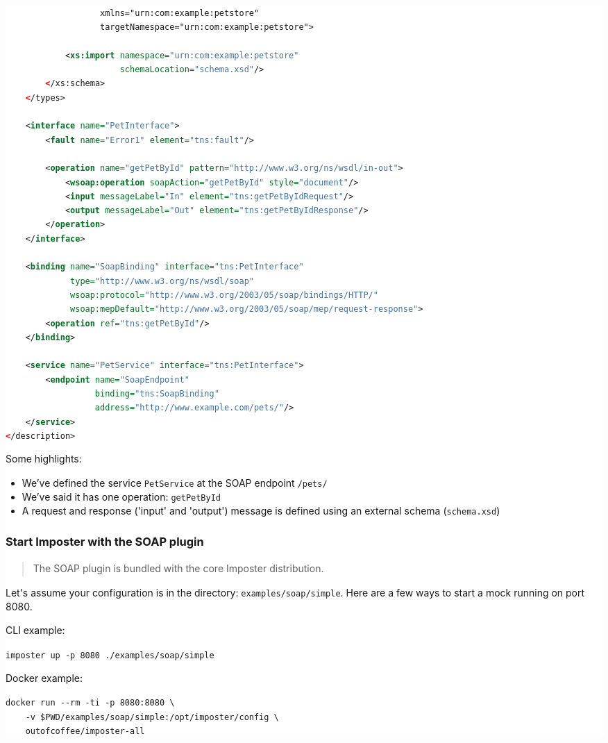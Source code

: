 ```xml
                   xmlns="urn:com:example:petstore"
                   targetNamespace="urn:com:example:petstore">

            <xs:import namespace="urn:com:example:petstore"
                       schemaLocation="schema.xsd"/>
        </xs:schema>
    </types>

    <interface name="PetInterface">
        <fault name="Error1" element="tns:fault"/>

        <operation name="getPetById" pattern="http://www.w3.org/ns/wsdl/in-out">
            <wsoap:operation soapAction="getPetById" style="document"/>
            <input messageLabel="In" element="tns:getPetByIdRequest"/>
            <output messageLabel="Out" element="tns:getPetByIdResponse"/>
        </operation>
    </interface>

    <binding name="SoapBinding" interface="tns:PetInterface"
             type="http://www.w3.org/ns/wsdl/soap"
             wsoap:protocol="http://www.w3.org/2003/05/soap/bindings/HTTP/"
             wsoap:mepDefault="http://www.w3.org/2003/05/soap/mep/request-response">
        <operation ref="tns:getPetById"/>
    </binding>

    <service name="PetService" interface="tns:PetInterface">
        <endpoint name="SoapEndpoint"
                  binding="tns:SoapBinding"
                  address="http://www.example.com/pets/"/>
    </service>
</description>
```

Some highlights:

* We’ve defined the service `PetService` at the SOAP endpoint `/pets/`
* We’ve said it has one operation: `getPetById`
* A request and response ('input' and 'output') message is defined using an external schema (`schema.xsd`)

### Start Imposter with the SOAP plugin

> The SOAP plugin is bundled with the core Imposter distribution.

Let's assume your configuration is in the directory: `examples/soap/simple`. Here are a few ways to start a mock running on port 8080.

CLI example:

    imposter up -p 8080 ./examples/soap/simple

Docker example:

    docker run --rm -ti -p 8080:8080 \
        -v $PWD/examples/soap/simple:/opt/imposter/config \
        outofcoffee/imposter-all
